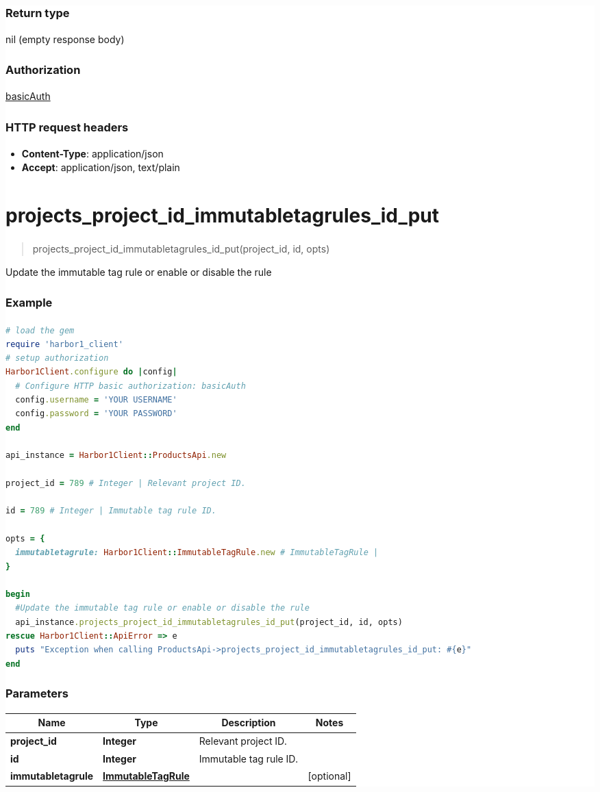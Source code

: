 ### Return type

nil (empty response body)

### Authorization

[basicAuth](../README.md#basicAuth)

### HTTP request headers

 - **Content-Type**: application/json
 - **Accept**: application/json, text/plain



# **projects_project_id_immutabletagrules_id_put**
> projects_project_id_immutabletagrules_id_put(project_id, id, opts)

Update the immutable tag rule or enable or disable the rule

### Example
```ruby
# load the gem
require 'harbor1_client'
# setup authorization
Harbor1Client.configure do |config|
  # Configure HTTP basic authorization: basicAuth
  config.username = 'YOUR USERNAME'
  config.password = 'YOUR PASSWORD'
end

api_instance = Harbor1Client::ProductsApi.new

project_id = 789 # Integer | Relevant project ID.

id = 789 # Integer | Immutable tag rule ID.

opts = { 
  immutabletagrule: Harbor1Client::ImmutableTagRule.new # ImmutableTagRule | 
}

begin
  #Update the immutable tag rule or enable or disable the rule
  api_instance.projects_project_id_immutabletagrules_id_put(project_id, id, opts)
rescue Harbor1Client::ApiError => e
  puts "Exception when calling ProductsApi->projects_project_id_immutabletagrules_id_put: #{e}"
end
```

### Parameters

Name | Type | Description  | Notes
------------- | ------------- | ------------- | -------------
 **project_id** | **Integer**| Relevant project ID. | 
 **id** | **Integer**| Immutable tag rule ID. | 
 **immutabletagrule** | [**ImmutableTagRule**](ImmutableTagRule.md)|  | [optional] 
